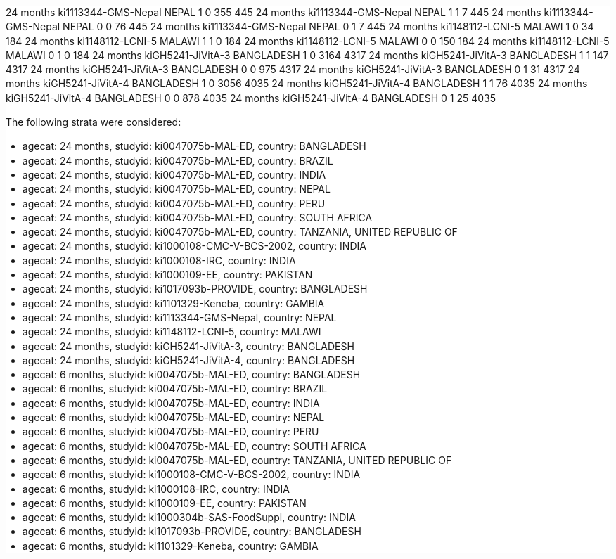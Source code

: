 24 months   ki1113344-GMS-Nepal        NEPAL                          1                   0      355    445
24 months   ki1113344-GMS-Nepal        NEPAL                          1                   1        7    445
24 months   ki1113344-GMS-Nepal        NEPAL                          0                   0       76    445
24 months   ki1113344-GMS-Nepal        NEPAL                          0                   1        7    445
24 months   ki1148112-LCNI-5           MALAWI                         1                   0       34    184
24 months   ki1148112-LCNI-5           MALAWI                         1                   1        0    184
24 months   ki1148112-LCNI-5           MALAWI                         0                   0      150    184
24 months   ki1148112-LCNI-5           MALAWI                         0                   1        0    184
24 months   kiGH5241-JiVitA-3          BANGLADESH                     1                   0     3164   4317
24 months   kiGH5241-JiVitA-3          BANGLADESH                     1                   1      147   4317
24 months   kiGH5241-JiVitA-3          BANGLADESH                     0                   0      975   4317
24 months   kiGH5241-JiVitA-3          BANGLADESH                     0                   1       31   4317
24 months   kiGH5241-JiVitA-4          BANGLADESH                     1                   0     3056   4035
24 months   kiGH5241-JiVitA-4          BANGLADESH                     1                   1       76   4035
24 months   kiGH5241-JiVitA-4          BANGLADESH                     0                   0      878   4035
24 months   kiGH5241-JiVitA-4          BANGLADESH                     0                   1       25   4035


The following strata were considered:

* agecat: 24 months, studyid: ki0047075b-MAL-ED, country: BANGLADESH
* agecat: 24 months, studyid: ki0047075b-MAL-ED, country: BRAZIL
* agecat: 24 months, studyid: ki0047075b-MAL-ED, country: INDIA
* agecat: 24 months, studyid: ki0047075b-MAL-ED, country: NEPAL
* agecat: 24 months, studyid: ki0047075b-MAL-ED, country: PERU
* agecat: 24 months, studyid: ki0047075b-MAL-ED, country: SOUTH AFRICA
* agecat: 24 months, studyid: ki0047075b-MAL-ED, country: TANZANIA, UNITED REPUBLIC OF
* agecat: 24 months, studyid: ki1000108-CMC-V-BCS-2002, country: INDIA
* agecat: 24 months, studyid: ki1000108-IRC, country: INDIA
* agecat: 24 months, studyid: ki1000109-EE, country: PAKISTAN
* agecat: 24 months, studyid: ki1017093b-PROVIDE, country: BANGLADESH
* agecat: 24 months, studyid: ki1101329-Keneba, country: GAMBIA
* agecat: 24 months, studyid: ki1113344-GMS-Nepal, country: NEPAL
* agecat: 24 months, studyid: ki1148112-LCNI-5, country: MALAWI
* agecat: 24 months, studyid: kiGH5241-JiVitA-3, country: BANGLADESH
* agecat: 24 months, studyid: kiGH5241-JiVitA-4, country: BANGLADESH
* agecat: 6 months, studyid: ki0047075b-MAL-ED, country: BANGLADESH
* agecat: 6 months, studyid: ki0047075b-MAL-ED, country: BRAZIL
* agecat: 6 months, studyid: ki0047075b-MAL-ED, country: INDIA
* agecat: 6 months, studyid: ki0047075b-MAL-ED, country: NEPAL
* agecat: 6 months, studyid: ki0047075b-MAL-ED, country: PERU
* agecat: 6 months, studyid: ki0047075b-MAL-ED, country: SOUTH AFRICA
* agecat: 6 months, studyid: ki0047075b-MAL-ED, country: TANZANIA, UNITED REPUBLIC OF
* agecat: 6 months, studyid: ki1000108-CMC-V-BCS-2002, country: INDIA
* agecat: 6 months, studyid: ki1000108-IRC, country: INDIA
* agecat: 6 months, studyid: ki1000109-EE, country: PAKISTAN
* agecat: 6 months, studyid: ki1000304b-SAS-FoodSuppl, country: INDIA
* agecat: 6 months, studyid: ki1017093b-PROVIDE, country: BANGLADESH
* agecat: 6 months, studyid: ki1101329-Keneba, country: GAMBIA